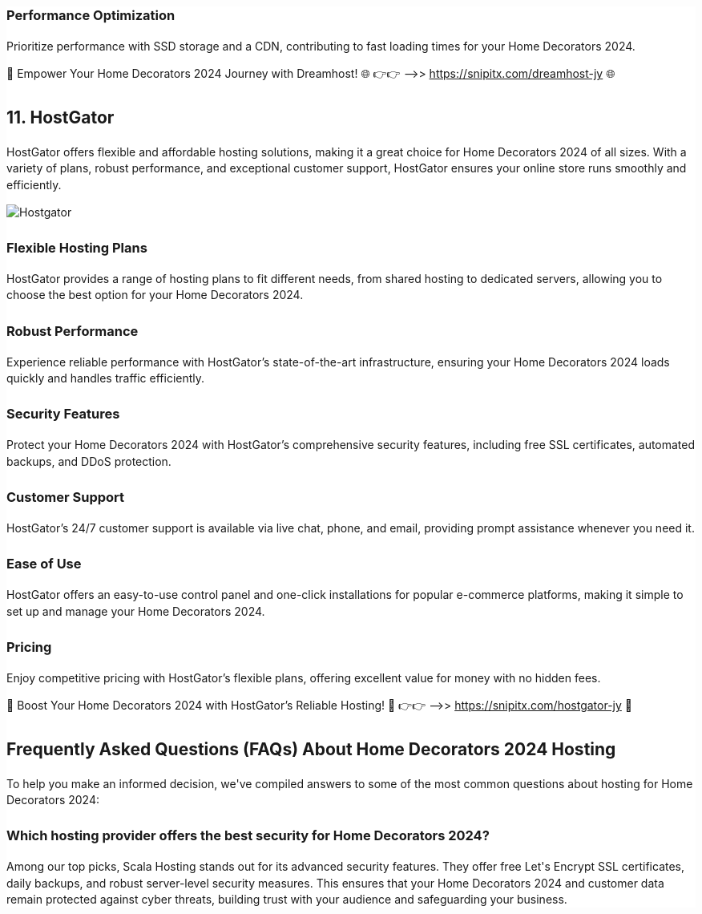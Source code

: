 ### Performance Optimization
Prioritize performance with SSD storage and a CDN, contributing to fast loading times for your Home Decorators 2024.

🚀 Empower Your Home Decorators 2024 Journey with Dreamhost! 🌐
👉👉 -->> https://snipitx.com/dreamhost-jy 🌐

## 11. HostGator

HostGator offers flexible and affordable hosting solutions, making it a great choice for Home Decorators 2024 of all sizes. With a variety of plans, robust performance, and exceptional customer support, HostGator ensures your online store runs smoothly and efficiently.

![Hostgator](https://i.imgur.com/SNC0dSu.jpeg "Hostgator Hosting")

### Flexible Hosting Plans
HostGator provides a range of hosting plans to fit different needs, from shared hosting to dedicated servers, allowing you to choose the best option for your Home Decorators 2024.

### Robust Performance
Experience reliable performance with HostGator’s state-of-the-art infrastructure, ensuring your Home Decorators 2024 loads quickly and handles traffic efficiently.

### Security Features
Protect your Home Decorators 2024 with HostGator’s comprehensive security features, including free SSL certificates, automated backups, and DDoS protection.

### Customer Support
HostGator’s 24/7 customer support is available via live chat, phone, and email, providing prompt assistance whenever you need it.

### Ease of Use
HostGator offers an easy-to-use control panel and one-click installations for popular e-commerce platforms, making it simple to set up and manage your Home Decorators 2024.

### Pricing
Enjoy competitive pricing with HostGator’s flexible plans, offering excellent value for money with no hidden fees.

🌟 Boost Your Home Decorators 2024 with HostGator’s Reliable Hosting! 🚀
👉👉 -->> https://snipitx.com/hostgator-jy 🚀

## Frequently Asked Questions (FAQs) About Home Decorators 2024 Hosting

To help you make an informed decision, we've compiled answers to some of the most common questions about hosting for Home Decorators 2024:

### Which hosting provider offers the best security for Home Decorators 2024? 
Among our top picks, Scala Hosting stands out for its advanced security features. They offer free Let's Encrypt SSL certificates, daily backups, and robust server-level security measures. This ensures that your Home Decorators 2024 and customer data remain protected against cyber threats, building trust with your audience and safeguarding your business.
